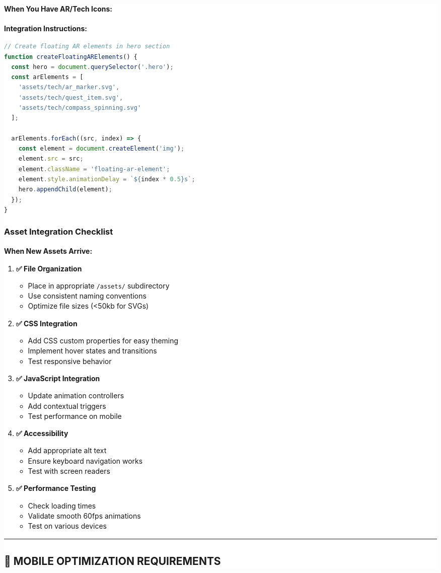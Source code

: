 #### **When You Have AR/Tech Icons:**

**Integration Instructions:**
```javascript
// Create floating AR elements in hero section
function createFloatingARElements() {
  const hero = document.querySelector('.hero');
  const arElements = [
    'assets/tech/ar_marker.svg',
    'assets/tech/quest_item.svg',
    'assets/tech/compass_spinning.svg'
  ];
  
  arElements.forEach((src, index) => {
    const element = document.createElement('img');
    element.src = src;
    element.className = 'floating-ar-element';
    element.style.animationDelay = `${index * 0.5}s`;
    hero.appendChild(element);
  });
}
```

### Asset Integration Checklist

**When New Assets Arrive:**

1. **✅ File Organization**
   - Place in appropriate `/assets/` subdirectory
   - Use consistent naming conventions
   - Optimize file sizes (<50kb for SVGs)

2. **✅ CSS Integration**
   - Add CSS custom properties for easy theming
   - Implement hover states and transitions
   - Test responsive behavior

3. **✅ JavaScript Integration**
   - Update animation controllers
   - Add contextual triggers
   - Test performance on mobile

4. **✅ Accessibility**
   - Add appropriate alt text
   - Ensure keyboard navigation works
   - Test with screen readers

5. **✅ Performance Testing**
   - Check loading times
   - Validate smooth 60fps animations
   - Test on various devices

---

## 📱 MOBILE OPTIMIZATION REQUIREMENTS
